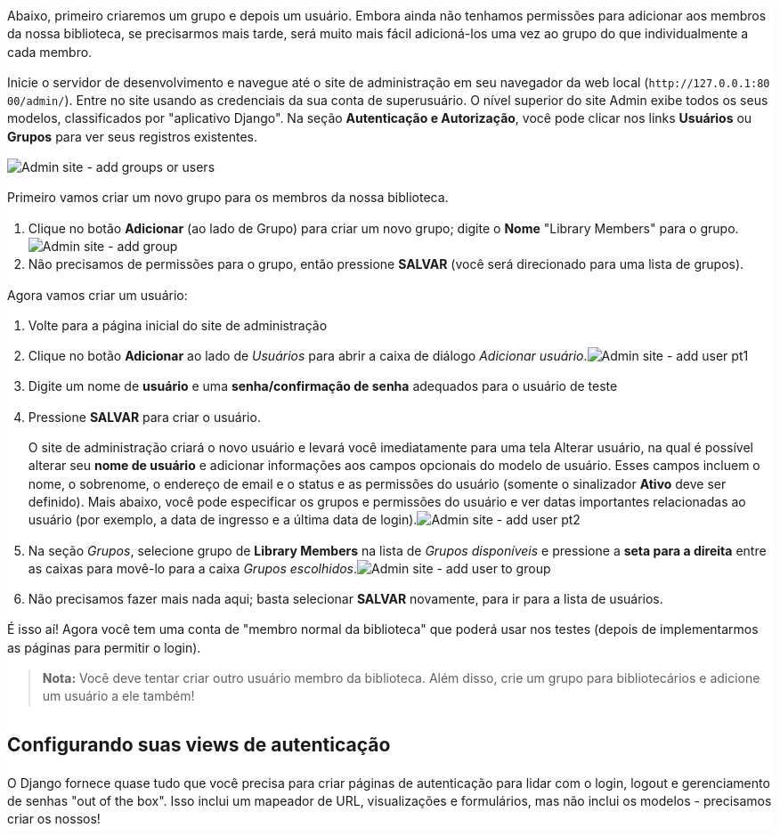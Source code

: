 Abaixo, primeiro criaremos um grupo e depois um usuário. Embora ainda não tenhamos permissões para adicionar aos membros da nossa biblioteca, se precisarmos mais tarde, será muito mais fácil adicioná-los uma vez ao grupo do que individualmente a cada membro.

Inicie o servidor de desenvolvimento e navegue até o site de administração em seu navegador da web local (`http://127.0.0.1:8000/admin/`). Entre no site usando as credenciais da sua conta de superusuário. O nível superior do site Admin exibe todos os seus modelos, classificados por "aplicativo Django". Na seção **Autenticação e Autorização**, você pode clicar nos links **Usuários** ou **Grupos** para ver seus registros existentes.

![Admin site - add groups or users](https://mdn.mozillademos.org/files/14091/admin_authentication_add.png)

Primeiro vamos criar um novo grupo para os membros da nossa biblioteca.

1. Clique no botão **Adicionar** (ao lado de Grupo) para criar um novo grupo; digite o **Nome** "Library Members" para o grupo.![Admin site - add group](https://mdn.mozillademos.org/files/14093/admin_authentication_add_group.png)
2. Não precisamos de permissões para o grupo, então pressione **SALVAR** (você será direcionado para uma lista de grupos).

Agora vamos criar um usuário:

1. Volte para a página inicial do site de administração
2. Clique no botão **Adicionar** ao lado de _Usuários_ para abrir a caixa de diálogo _Adicionar usuário_.![Admin site - add user pt1](https://mdn.mozillademos.org/files/14095/admin_authentication_add_user_prt1.png)
3. Digite um nome de **usuário** e uma **senha/confirmação de senha** adequados para o usuário de teste
4. Pressione **SALVAR** para criar o usuário.

    O site de administração criará o novo usuário e levará você imediatamente para uma tela Alterar usuário, na qual é possível alterar seu **nome de usuário** e adicionar informações aos campos opcionais do modelo de usuário. Esses campos incluem o nome, o sobrenome, o endereço de email e o status e as permissões do usuário (somente o sinalizador **Ativo** deve ser definido). Mais abaixo, você pode especificar os grupos e permissões do usuário e ver datas importantes relacionadas ao usuário (por exemplo, a data de ingresso e a última data de login).![Admin site - add user pt2](https://mdn.mozillademos.org/files/14097/admin_authentication_add_user_prt2.png)

5. Na seção _Grupos_, selecione grupo de **Library Members** na lista de _Grupos disponíveis_ e pressione a **seta para a direita** entre as caixas para movê-lo para a caixa _Grupos escolhidos_.![Admin site - add user to group](https://mdn.mozillademos.org/files/14099/admin_authentication_user_add_group.png)
6. Não precisamos fazer mais nada aqui; basta selecionar **SALVAR** novamente, para ir para a lista de usuários.

É isso aí! Agora você tem uma conta de "membro normal da biblioteca" que poderá usar nos testes (depois de implementarmos as páginas para permitir o login).

> **Nota:** Você deve tentar criar outro usuário membro da biblioteca. Além disso, crie um grupo para bibliotecários e adicione um usuário a ele também!

## Configurando suas views de autenticação

O Django fornece quase tudo que você precisa para criar páginas de autenticação para lidar com o login, logout e gerenciamento de senhas "out of the box". Isso inclui um mapeador de URL, visualizações e formulários, mas não inclui os modelos - precisamos criar os nossos!
